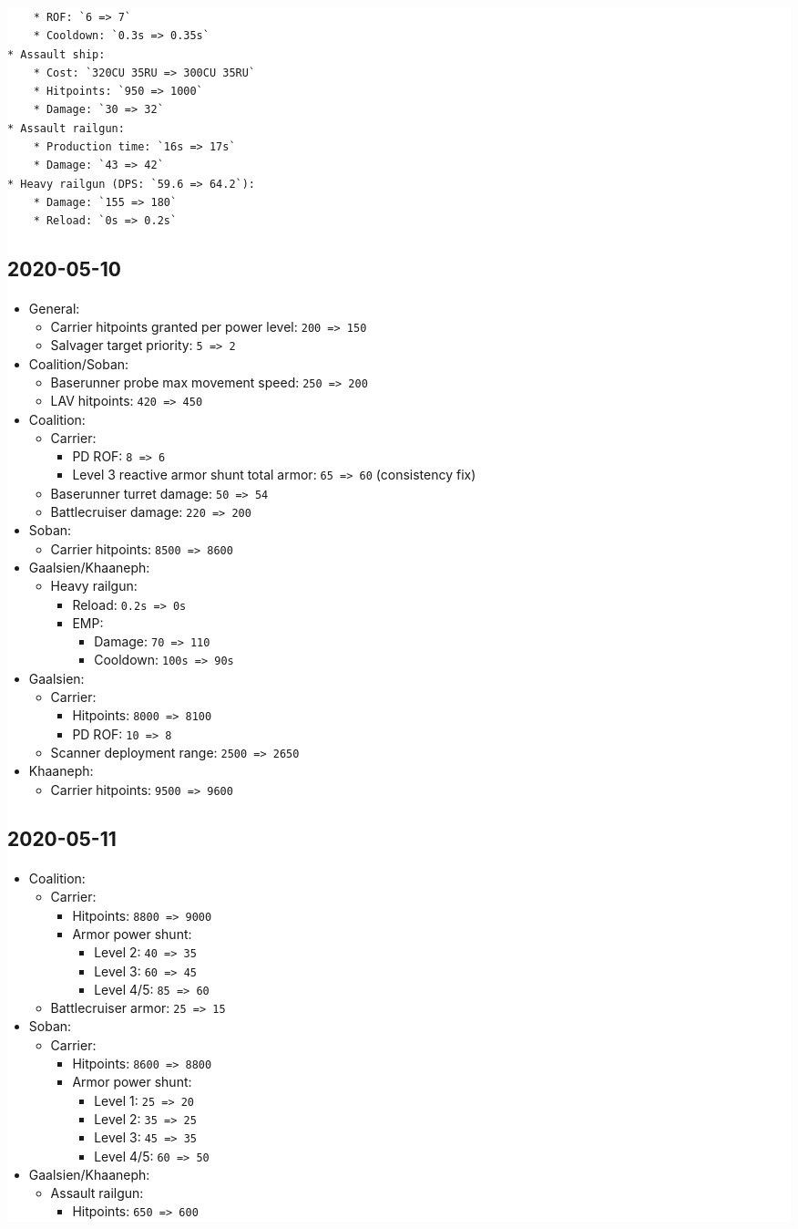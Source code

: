 		* ROF: `6 => 7`
		* Cooldown: `0.3s => 0.35s`
	* Assault ship:
		* Cost: `320CU 35RU => 300CU 35RU`
		* Hitpoints: `950 => 1000`
		* Damage: `30 => 32`
	* Assault railgun:
		* Production time: `16s => 17s`
		* Damage: `43 => 42`
	* Heavy railgun (DPS: `59.6 => 64.2`):
		* Damage: `155 => 180`
		* Reload: `0s => 0.2s`

## 2020-05-10
* General:
	* Carrier hitpoints granted per power level: `200 => 150`
	* Salvager target priority: `5 => 2`
* Coalition/Soban:
	* Baserunner probe max movement speed: `250 => 200`
	* LAV hitpoints: `420 => 450`
* Coalition:
	* Carrier:
		* PD ROF: `8 => 6`
		* Level 3 reactive armor shunt total armor: `65 => 60` (consistency fix)
	* Baserunner turret damage: `50 => 54`
	* Battlecruiser damage: `220 => 200`
* Soban:
	* Carrier hitpoints: `8500 => 8600`
* Gaalsien/Khaaneph:
	* Heavy railgun:
		* Reload: `0.2s => 0s`
		* EMP:
			* Damage: `70 => 110`
			* Cooldown: `100s => 90s`
* Gaalsien:
	* Carrier:
		* Hitpoints: `8000 => 8100`
		* PD ROF: `10 => 8`
	* Scanner deployment range: `2500 => 2650`
* Khaaneph:
	* Carrier hitpoints: `9500 => 9600`

## 2020-05-11
* Coalition:
	* Carrier:
		* Hitpoints: `8800 => 9000`
		* Armor power shunt:
			* Level 2: `40 => 35`
			* Level 3: `60 => 45`
			* Level 4/5: `85 => 60`
	* Battlecruiser armor: `25 => 15`
* Soban:
	* Carrier:
		* Hitpoints: `8600 => 8800`
		* Armor power shunt:
			* Level 1: `25 => 20`
			* Level 2: `35 => 25`
			* Level 3: `45 => 35`
			* Level 4/5: `60 => 50`
* Gaalsien/Khaaneph:
	* Assault railgun:
		* Hitpoints: `650 => 600`